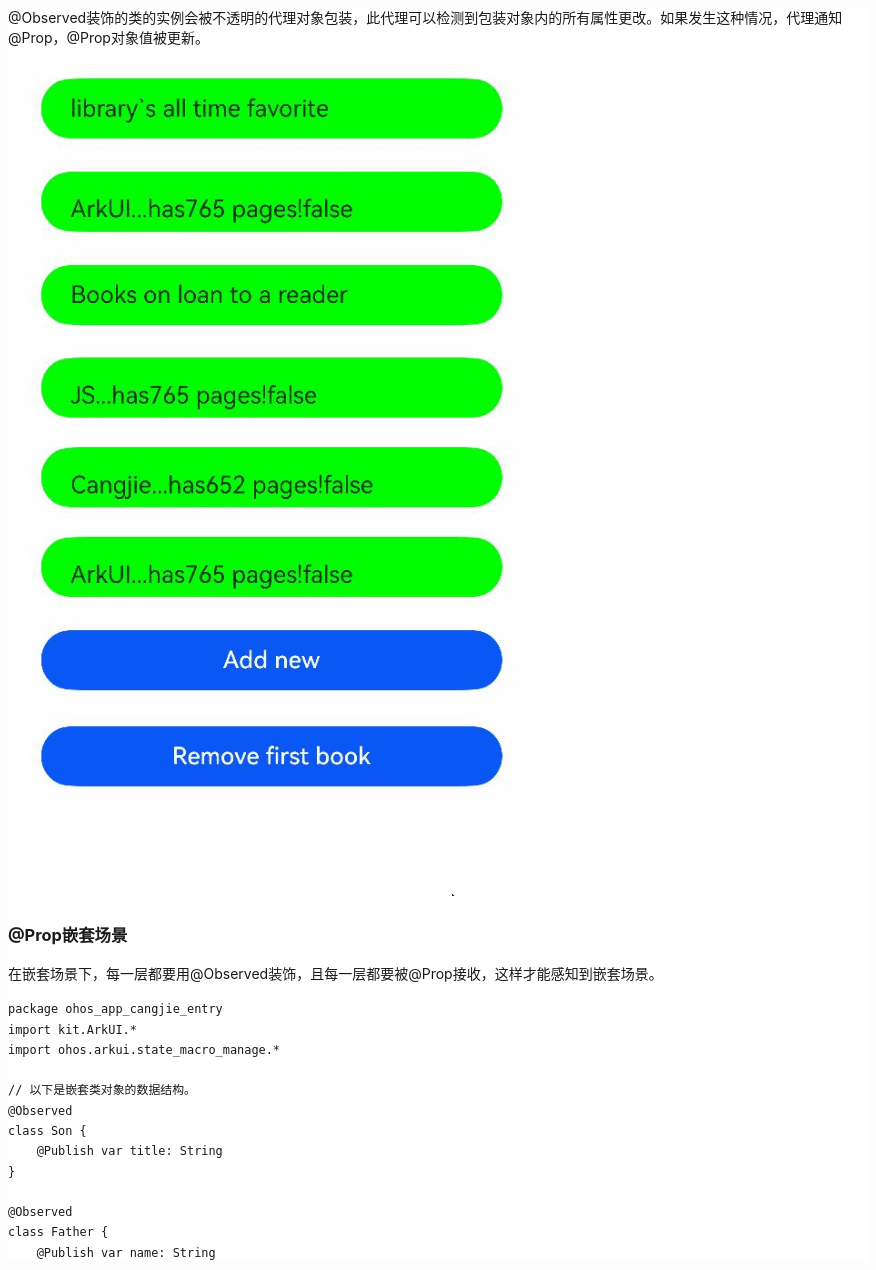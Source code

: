 \@Observed装饰的类的实例会被不透明的代理对象包装，此代理可以检测到包装对象内的所有属性更改。如果发生这种情况，代理通知\@Prop，\@Prop对象值被更新。

![Video-prop-UsageScenario-one](figures/Video-prop-UsageScenario-one.gif)

### \@Prop嵌套场景

在嵌套场景下，每一层都要用\@Observed装饰，且每一层都要被\@Prop接收，这样才能感知到嵌套场景。

 

```cangjie
package ohos_app_cangjie_entry
import kit.ArkUI.*
import ohos.arkui.state_macro_manage.*

// 以下是嵌套类对象的数据结构。
@Observed
class Son {
    @Publish var title: String
}

@Observed
class Father {
    @Publish var name: String
```